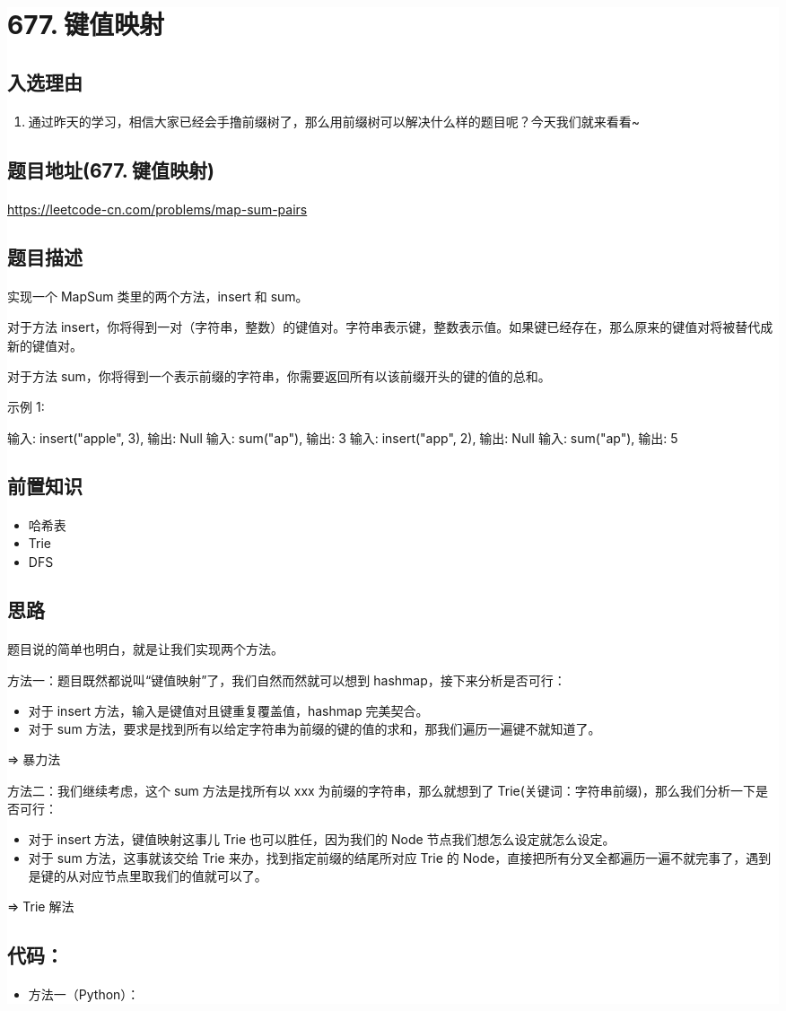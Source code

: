 # 677. 键值映射

## 入选理由

1. 通过昨天的学习，相信大家已经会手撸前缀树了，那么用前缀树可以解决什么样的题目呢？今天我们就来看看~

## 题目地址(677. 键值映射)

https://leetcode-cn.com/problems/map-sum-pairs

## 题目描述

实现一个 MapSum 类里的两个方法，insert 和 sum。

对于方法 insert，你将得到一对（字符串，整数）的键值对。字符串表示键，整数表示值。如果键已经存在，那么原来的键值对将被替代成新的键值对。

对于方法 sum，你将得到一个表示前缀的字符串，你需要返回所有以该前缀开头的键的值的总和。

示例 1:

输入: insert("apple", 3), 输出: Null
输入: sum("ap"), 输出: 3
输入: insert("app", 2), 输出: Null
输入: sum("ap"), 输出: 5

## 前置知识

- 哈希表
- Trie
- DFS

## 思路

题目说的简单也明白，就是让我们实现两个方法。

方法一：题目既然都说叫“键值映射”了，我们自然而然就可以想到 hashmap，接下来分析是否可行：

- 对于 insert 方法，输入是键值对且键重复覆盖值，hashmap 完美契合。
- 对于 sum 方法，要求是找到所有以给定字符串为前缀的键的值的求和，那我们遍历一遍键不就知道了。

⇒ 暴力法

方法二：我们继续考虑，这个 sum 方法是找所有以 xxx 为前缀的字符串，那么就想到了 Trie(关键词：字符串前缀)，那么我们分析一下是否可行：

- 对于 insert 方法，键值映射这事儿 Trie 也可以胜任，因为我们的 Node 节点我们想怎么设定就怎么设定。
- 对于 sum 方法，这事就该交给 Trie 来办，找到指定前缀的结尾所对应 Trie 的 Node，直接把所有分叉全都遍历一遍不就完事了，遇到是键的从对应节点里取我们的值就可以了。

⇒ Trie 解法

## 代码：

- 方法一（Python）：
